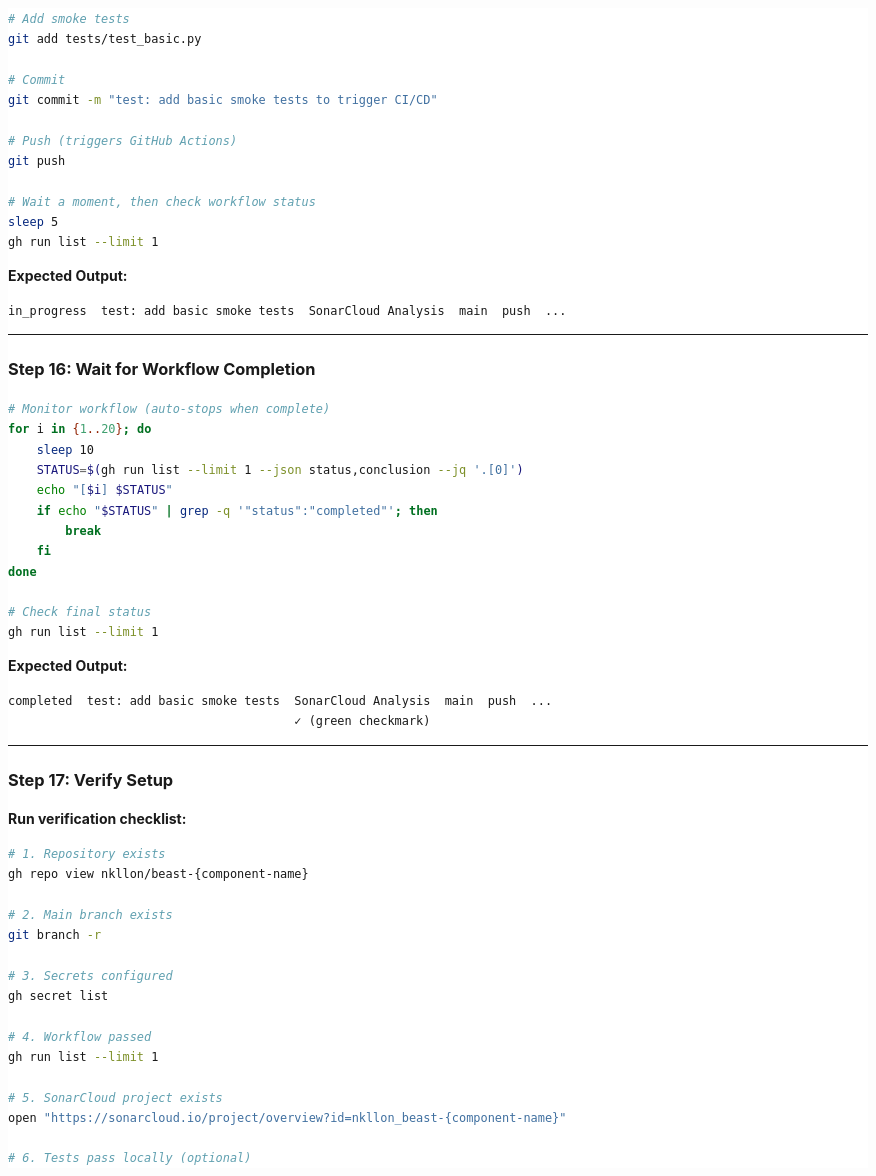 ```bash
# Add smoke tests
git add tests/test_basic.py

# Commit
git commit -m "test: add basic smoke tests to trigger CI/CD"

# Push (triggers GitHub Actions)
git push

# Wait a moment, then check workflow status
sleep 5
gh run list --limit 1
```

**Expected Output:**
```
in_progress  test: add basic smoke tests  SonarCloud Analysis  main  push  ...
```

---

### Step 16: Wait for Workflow Completion

```bash
# Monitor workflow (auto-stops when complete)
for i in {1..20}; do
    sleep 10
    STATUS=$(gh run list --limit 1 --json status,conclusion --jq '.[0]')
    echo "[$i] $STATUS"
    if echo "$STATUS" | grep -q '"status":"completed"'; then
        break
    fi
done

# Check final status
gh run list --limit 1
```

**Expected Output:**
```
completed  test: add basic smoke tests  SonarCloud Analysis  main  push  ...
                                        ✓ (green checkmark)
```

---

### Step 17: Verify Setup

**Run verification checklist:**

```bash
# 1. Repository exists
gh repo view nkllon/beast-{component-name}

# 2. Main branch exists
git branch -r

# 3. Secrets configured
gh secret list

# 4. Workflow passed
gh run list --limit 1

# 5. SonarCloud project exists
open "https://sonarcloud.io/project/overview?id=nkllon_beast-{component-name}"

# 6. Tests pass locally (optional)
```